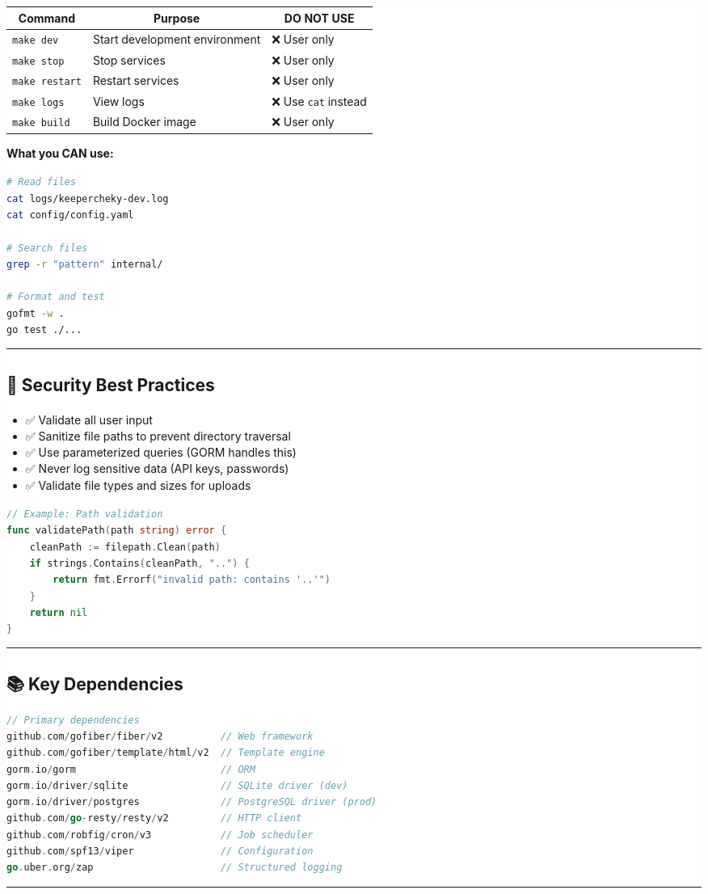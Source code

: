 | Command | Purpose | **DO NOT USE** |
|---------|---------|----------------|
| `make dev` | Start development environment | ❌ User only |
| `make stop` | Stop services | ❌ User only |
| `make restart` | Restart services | ❌ User only |
| `make logs` | View logs | ❌ Use `cat` instead |
| `make build` | Build Docker image | ❌ User only |

**What you CAN use:**

```bash
# Read files
cat logs/keepercheky-dev.log
cat config/config.yaml

# Search files
grep -r "pattern" internal/

# Format and test
gofmt -w .
go test ./...
```

---

## 🔐 Security Best Practices

- ✅ Validate all user input
- ✅ Sanitize file paths to prevent directory traversal
- ✅ Use parameterized queries (GORM handles this)
- ✅ Never log sensitive data (API keys, passwords)
- ✅ Validate file types and sizes for uploads

```go
// Example: Path validation
func validatePath(path string) error {
    cleanPath := filepath.Clean(path)
    if strings.Contains(cleanPath, "..") {
        return fmt.Errorf("invalid path: contains '..'")
    }
    return nil
}
```

---

## 📚 Key Dependencies

```go
// Primary dependencies
github.com/gofiber/fiber/v2          // Web framework
github.com/gofiber/template/html/v2  // Template engine
gorm.io/gorm                         // ORM
gorm.io/driver/sqlite                // SQLite driver (dev)
gorm.io/driver/postgres              // PostgreSQL driver (prod)
github.com/go-resty/resty/v2         // HTTP client
github.com/robfig/cron/v3            // Job scheduler
github.com/spf13/viper               // Configuration
go.uber.org/zap                      // Structured logging
```

---